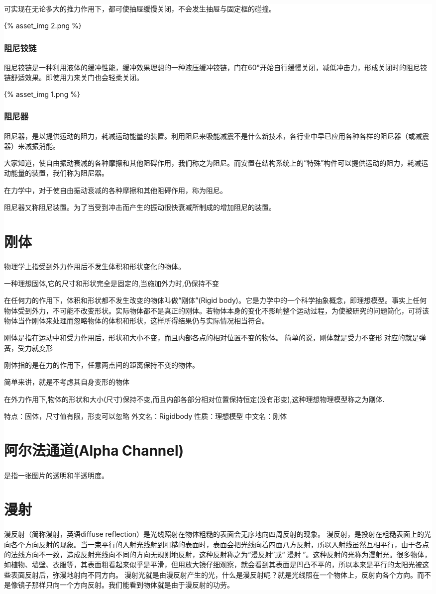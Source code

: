 可实现在无论多大的推力作用下，都可使抽屉缓慢关闭，不会发生抽屉与固定框的碰撞。

{% asset_img 2.png %}

### 阻尼铰链

阻尼铰链是一种利用液体的缓冲性能，缓冲效果理想的一种液压缓冲铰链，门在60°开始自行缓慢关闭，减低冲击力，形成关闭时的阻尼铰链舒适效果。即使用力来关门也会轻柔关闭。

{% asset_img 1.png %}

### 阻尼器

阻尼器，是以提供运动的阻力，耗减运动能量的装置。利用阻尼来吸能减震不是什么新技术，各行业中早已应用各种各样的阻尼器（或减震器）来减振消能。

大家知道，使自由振动衰减的各种摩擦和其他阻碍作用，我们称之为阻尼。而安置在结构系统上的“特殊”构件可以提供运动的阻力，耗减运动能量的装置，我们称为阻尼器。

在力学中，对于使自由振动衰减的各种摩擦和其他阻碍作用，称为阻尼。

阻尼器又称阻尼装置。为了当受到冲击而产生的振动很快衰减所制成的增加阻尼的装置。

# 刚体

物理学上指受到外力作用后不发生体积和形状变化的物体。

一种理想固体,它的尺寸和形状完全是固定的,当施加外力时,仍保持不变

在任何力的作用下，体积和形状都不发生改变的物体叫做“刚体”(Rigid body)。它是力学中的一个科学抽象概念，即理想模型。事实上任何物体受到外力，不可能不改变形状。实际物体都不是真正的刚体。若物体本身的变化不影响整个运动过程，为使被研究的问题简化，可将该物体当作刚体来处理而忽略物体的体积和形状，这样所得结果仍与实际情况相当符合。

刚体是指在运动中和受力作用后，形状和大小不变，而且内部各点的相对位置不变的物体。
简单的说，刚体就是受力不变形
对应的就是弹簧，受力就变形

刚体指的是在力的作用下，任意两点间的距离保持不变的物体。

简单来讲，就是不考虑其自身变形的物体

在外力作用下,物体的形状和大小(尺寸)保持不变,而且内部各部分相对位置保持恒定(没有形变),这种理想物理模型称之为刚体.

特点：固体，尺寸值有限，形变可以忽略
外文名：Rigidbody
性质：理想模型
中文名：刚体

# 阿尔法通道(Alpha Channel)

是指一张图片的透明和半透明度。

# 漫射

漫反射（简称漫射，英语diffuse reflection）是光线照射在物体粗糙的表面会无序地向四周反射的现象。 漫反射，是投射在粗糙表面上的光向各个方向反射的现象。当一束平行的入射光线射到粗糙的表面时，表面会把光线向着四面八方反射，所以入射线虽然互相平行，由于各点的法线方向不一致，造成反射光线向不同的方向无规则地反射，这种反射称之为“漫反射”或“ 漫射 ”。这种反射的光称为漫射光。很多物体，如植物、墙壁、衣服等，其表面粗看起来似乎是平滑，但用放大镜仔细观察，就会看到其表面是凹凸不平的，所以本来是平行的太阳光被这些表面反射后，弥漫地射向不同方向。
漫射光就是由漫反射产生的光，什么是漫反射呢？就是光线照在一个物体上，反射向各个方向。而不是像镜子那样只向一个方向反射。我们能看到物体就是由于漫反射的功劳。
